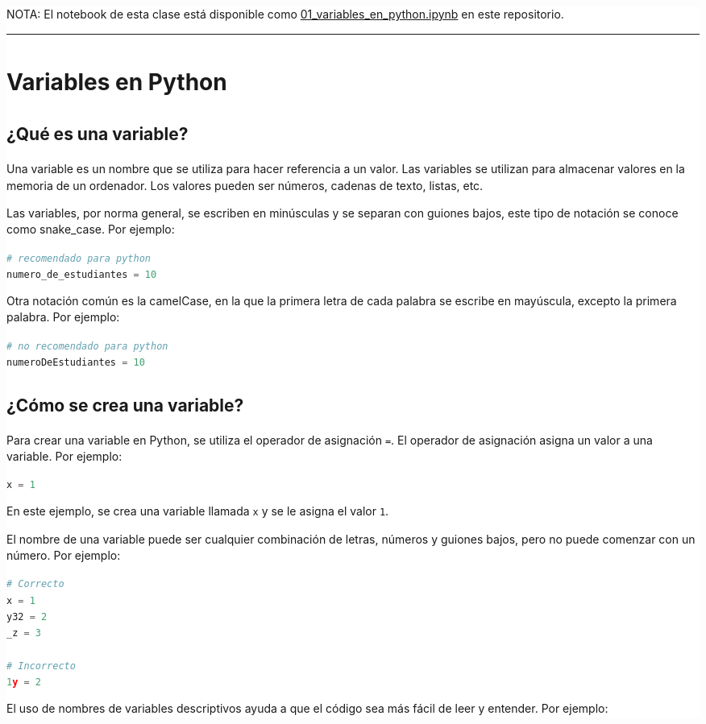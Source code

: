 NOTA: El notebook de esta clase está disponible como [01_variables_en_python.ipynb](01_variables_en_python.ipynb) en este repositorio.

---
# Variables en Python

## ¿Qué es una variable?

Una variable es un nombre que se utiliza para hacer referencia a un valor. Las variables se utilizan para almacenar valores en la memoria de un ordenador. Los valores pueden ser números, cadenas de texto, listas, etc.

Las variables, por norma general, se escriben en minúsculas y se separan con guiones bajos, este tipo de notación se conoce como snake_case. Por ejemplo:

```python
# recomendado para python
numero_de_estudiantes = 10
```

Otra notación común es la camelCase, en la que la primera letra de cada palabra se escribe en mayúscula, excepto la primera palabra. Por ejemplo:

```python
# no recomendado para python
numeroDeEstudiantes = 10
```

## ¿Cómo se crea una variable?

Para crear una variable en Python, se utiliza el operador de asignación `=`. El operador de asignación asigna un valor a una variable. Por ejemplo:

```python
x = 1
```

En este ejemplo, se crea una variable llamada `x` y se le asigna el valor `1`.

El nombre de una variable puede ser cualquier combinación de letras, números y guiones bajos, pero no puede comenzar con un número. Por ejemplo:

```python
# Correcto
x = 1
y32 = 2
_z = 3

# Incorrecto
1y = 2
```

El uso de nombres de variables descriptivos ayuda a que el código sea más fácil de leer y entender. Por ejemplo:
